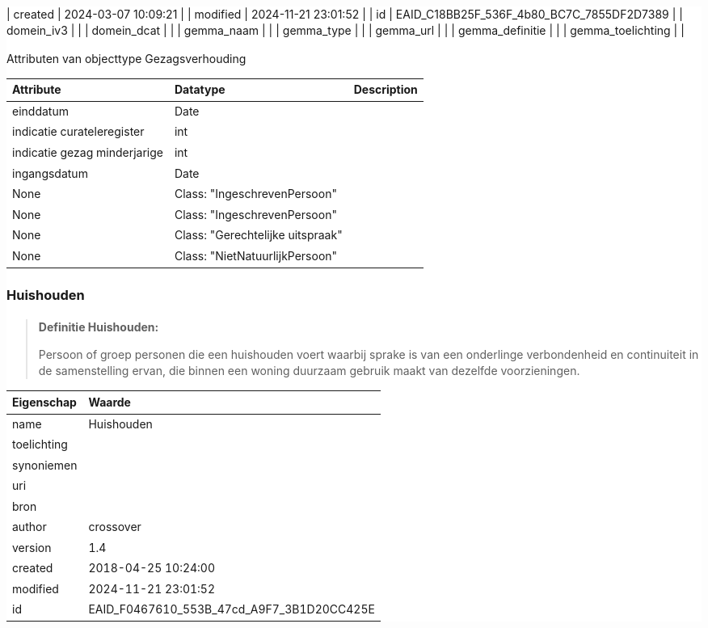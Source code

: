 | created | 2024-03-07 10:09:21 |
| modified | 2024-11-21 23:01:52 |
| id | EAID_C18BB25F_536F_4b80_BC7C_7855DF2D7389 |
| domein_iv3 |  |
| domein_dcat |  |
| gemma_naam |  |
| gemma_type |  |
| gemma_url |  |
| gemma_definitie |  |
| gemma_toelichting |  |


Attributen van objecttype Gezagsverhouding

| Attribute | Datatype | Description |
| :--- | :--- | :--- |
| einddatum | Date |  |
| indicatie curateleregister | int |  |
| indicatie gezag minderjarige | int |  |
| ingangsdatum | Date |  |
| None | Class: "IngeschrevenPersoon" |  |
| None | Class: "IngeschrevenPersoon" |  |
| None | Class: "Gerechtelijke uitspraak" |  |
| None | Class: "NietNatuurlijkPersoon" |  |




### Huishouden
> **Definitie Huishouden:** 
>
> Persoon of groep personen die een huishouden voert waarbij sprake is van een onderlinge verbondenheid en continuiteit in de samenstelling ervan, die binnen een woning duurzaam gebruik maakt van dezelfde voorzieningen.

| Eigenschap | Waarde |
| :--- | :------ |
| name | Huishouden |
| toelichting |  |
| synoniemen |  |
| uri |  |
| bron |  |
| author | crossover |
| version | 1.4 |
| created | 2018-04-25 10:24:00 |
| modified | 2024-11-21 23:01:52 |
| id | EAID_F0467610_553B_47cd_A9F7_3B1D20CC425E |